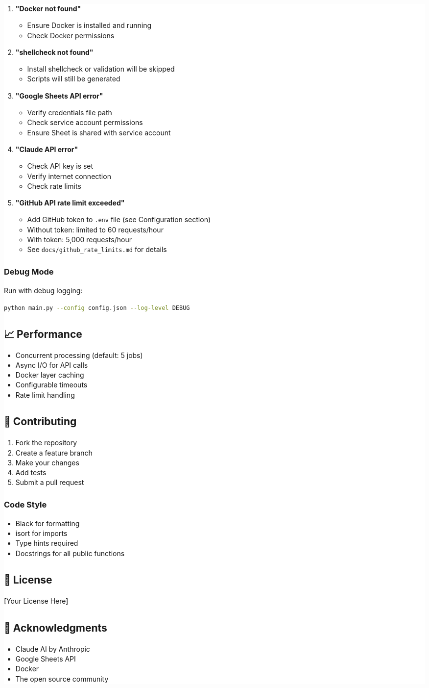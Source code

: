 1. **"Docker not found"**
   - Ensure Docker is installed and running
   - Check Docker permissions

2. **"shellcheck not found"**
   - Install shellcheck or validation will be skipped
   - Scripts will still be generated

3. **"Google Sheets API error"**
   - Verify credentials file path
   - Check service account permissions
   - Ensure Sheet is shared with service account

4. **"Claude API error"**
   - Check API key is set
   - Verify internet connection
   - Check rate limits

5. **"GitHub API rate limit exceeded"**
   - Add GitHub token to `.env` file (see Configuration section)
   - Without token: limited to 60 requests/hour
   - With token: 5,000 requests/hour
   - See `docs/github_rate_limits.md` for details

### Debug Mode

Run with debug logging:
```bash
python main.py --config config.json --log-level DEBUG
```

## 📈 Performance

- Concurrent processing (default: 5 jobs)
- Async I/O for API calls
- Docker layer caching
- Configurable timeouts
- Rate limit handling

## 🤝 Contributing

1. Fork the repository
2. Create a feature branch
3. Make your changes
4. Add tests
5. Submit a pull request

### Code Style
- Black for formatting
- isort for imports
- Type hints required
- Docstrings for all public functions

## 📝 License

[Your License Here]

## 🙏 Acknowledgments

- Claude AI by Anthropic
- Google Sheets API
- Docker
- The open source community
